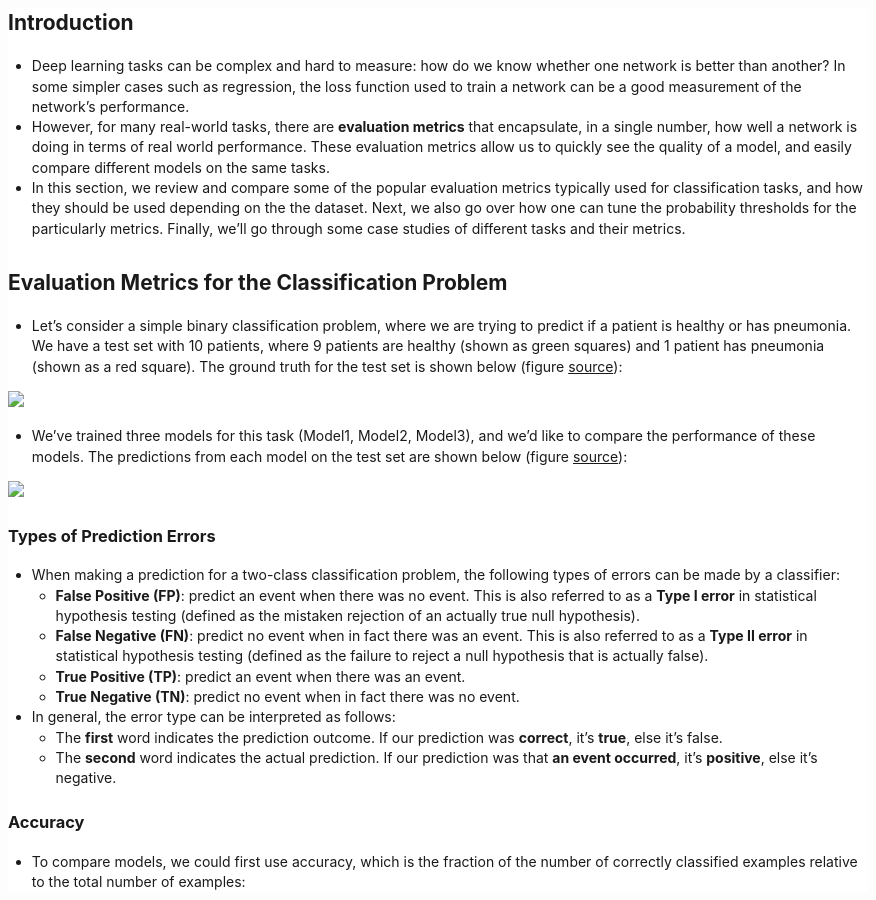 ## Introduction

- Deep learning tasks can be complex and hard to measure: how do we know whether one network is better than another? In some simpler cases such as regression, the loss function used to train a network can be a good measurement of the network’s performance.
- However, for many real-world tasks, there are **evaluation metrics** that encapsulate, in a single number, how well a network is doing in terms of real world performance. These evaluation metrics allow us to quickly see the quality of a model, and easily compare different models on the same tasks.
- In this section, we review and compare some of the popular evaluation metrics typically used for classification tasks, and how they should be used depending on the the dataset. Next, we also go over how one can tune the probability thresholds for the particularly metrics. Finally, we’ll go through some case studies of different tasks and their metrics.

## Evaluation Metrics for the Classification Problem

- Let’s consider a simple binary classification problem, where we are trying to predict if a patient is healthy or has pneumonia. We have a test set with 10 patients, where 9 patients are healthy (shown as green squares) and 1 patient has pneumonia (shown as a red square). The ground truth for the test set is shown below (figure [source](https://cs230.stanford.edu/)):

![](https://aman.ai/primers/ai/assets/evaluation-metrics/truth.png)

- We’ve trained three models for this task (Model1, Model2, Model3), and we’d like to compare the performance of these models. The predictions from each model on the test set are shown below (figure [source](https://cs230.stanford.edu/)):

![](https://aman.ai/primers/ai/assets/evaluation-metrics/models.png)

### Types of Prediction Errors

- When making a prediction for a two-class classification problem, the following types of errors can be made by a classifier:
    - **False Positive (FP)**: predict an event when there was no event. This is also referred to as a **Type I error** in statistical hypothesis testing (defined as the mistaken rejection of an actually true null hypothesis).
    - **False Negative (FN)**: predict no event when in fact there was an event. This is also referred to as a **Type II error** in statistical hypothesis testing (defined as the failure to reject a null hypothesis that is actually false).
    - **True Positive (TP)**: predict an event when there was an event.
    - **True Negative (TN)**: predict no event when in fact there was no event.
- In general, the error type can be interpreted as follows:
    - The **first** word indicates the prediction outcome. If our prediction was **correct**, it’s **true**, else it’s false.
    - The **second** word indicates the actual prediction. If our prediction was that **an event occurred**, it’s **positive**, else it’s negative.

### Accuracy

- To compare models, we could first use accuracy, which is the fraction of the number of correctly classified examples relative to the total number of examples:
    